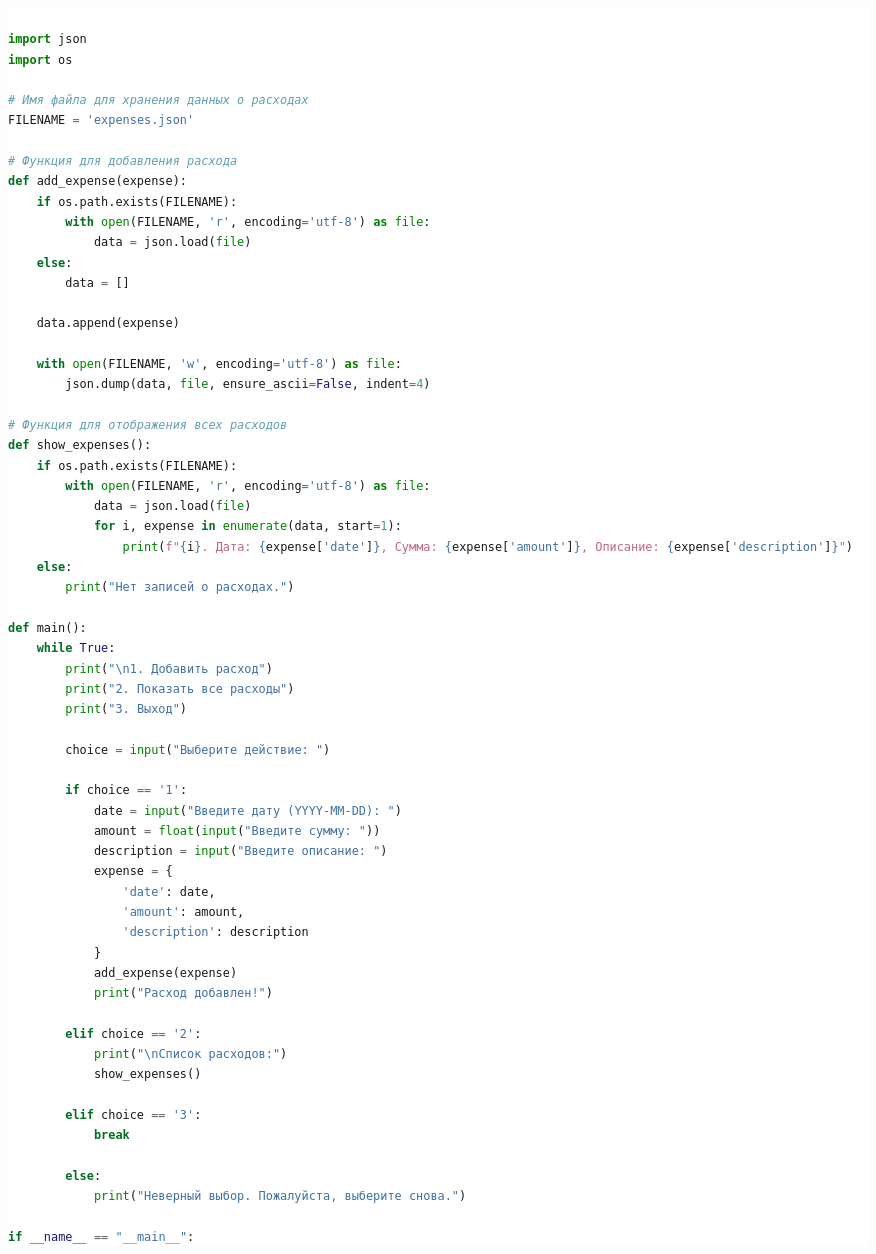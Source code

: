 
```python

import json
import os

# Имя файла для хранения данных о расходах
FILENAME = 'expenses.json'

# Функция для добавления расхода
def add_expense(expense):
    if os.path.exists(FILENAME):
        with open(FILENAME, 'r', encoding='utf-8') as file:
            data = json.load(file)
    else:
        data = []

    data.append(expense)

    with open(FILENAME, 'w', encoding='utf-8') as file:
        json.dump(data, file, ensure_ascii=False, indent=4)

# Функция для отображения всех расходов
def show_expenses():
    if os.path.exists(FILENAME):
        with open(FILENAME, 'r', encoding='utf-8') as file:
            data = json.load(file)
            for i, expense in enumerate(data, start=1):
                print(f"{i}. Дата: {expense['date']}, Сумма: {expense['amount']}, Описание: {expense['description']}")
    else:
        print("Нет записей о расходах.")

def main():
    while True:
        print("\n1. Добавить расход")
        print("2. Показать все расходы")
        print("3. Выход")
        
        choice = input("Выберите действие: ")
        
        if choice == '1':
            date = input("Введите дату (YYYY-MM-DD): ")
            amount = float(input("Введите сумму: "))
            description = input("Введите описание: ")
            expense = {
                'date': date,
                'amount': amount,
                'description': description
            }
            add_expense(expense)
            print("Расход добавлен!")
        
        elif choice == '2':
            print("\nСписок расходов:")
            show_expenses()
        
        elif choice == '3':
            break
        
        else:
            print("Неверный выбор. Пожалуйста, выберите снова.")

if __name__ == "__main__":
```